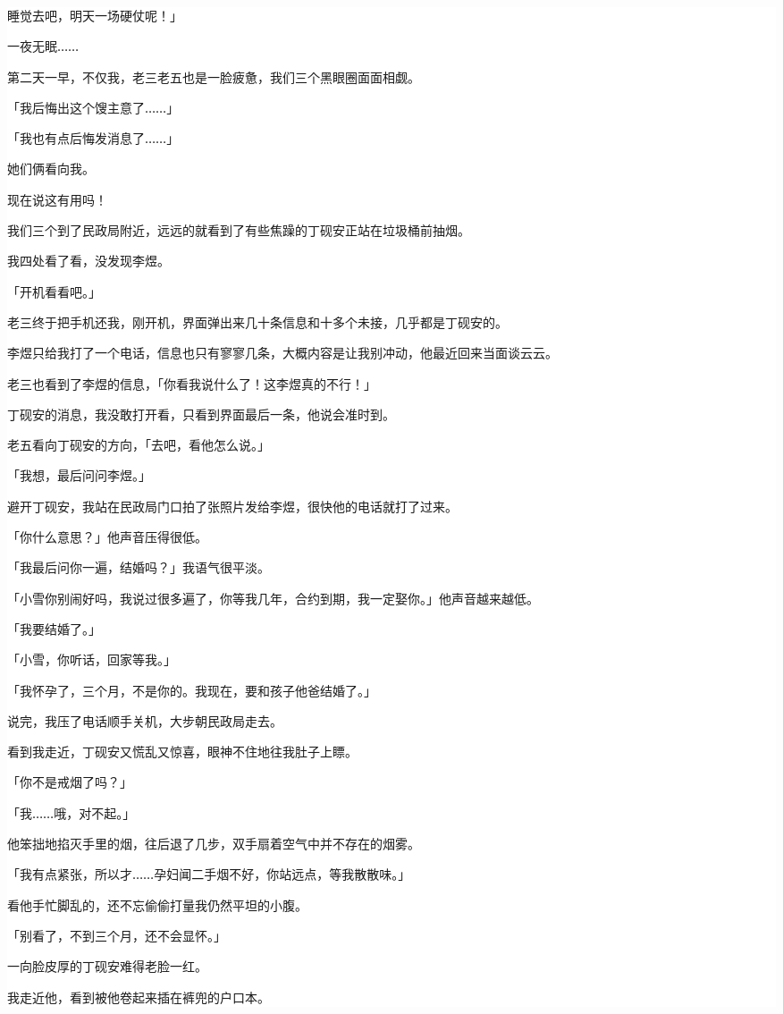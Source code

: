 睡觉去吧，明天一场硬仗呢！」

一夜无眠……

第二天一早，不仅我，老三老五也是一脸疲惫，我们三个黑眼圈面面相觑。

「我后悔出这个馊主意了……」

「我也有点后悔发消息了……」

她们俩看向我。

现在说这有用吗！

我们三个到了民政局附近，远远的就看到了有些焦躁的丁砚安正站在垃圾桶前抽烟。

我四处看了看，没发现李煜。

「开机看看吧。」

老三终于把手机还我，刚开机，界面弹出来几十条信息和十多个未接，几乎都是丁砚安的。

李煜只给我打了一个电话，信息也只有寥寥几条，大概内容是让我别冲动，他最近回来当面谈云云。

老三也看到了李煜的信息，「你看我说什么了！这李煜真的不行！」

丁砚安的消息，我没敢打开看，只看到界面最后一条，他说会准时到。

老五看向丁砚安的方向，「去吧，看他怎么说。」

「我想，最后问问李煜。」

避开丁砚安，我站在民政局门口拍了张照片发给李煜，很快他的电话就打了过来。

「你什么意思？」他声音压得很低。

「我最后问你一遍，结婚吗？」我语气很平淡。

「小雪你别闹好吗，我说过很多遍了，你等我几年，合约到期，我一定娶你。」他声音越来越低。

「我要结婚了。」

「小雪，你听话，回家等我。」

「我怀孕了，三个月，不是你的。我现在，要和孩子他爸结婚了。」

说完，我压了电话顺手关机，大步朝民政局走去。

看到我走近，丁砚安又慌乱又惊喜，眼神不住地往我肚子上瞟。

「你不是戒烟了吗？」

「我……哦，对不起。」

他笨拙地掐灭手里的烟，往后退了几步，双手扇着空气中并不存在的烟雾。

「我有点紧张，所以才……孕妇闻二手烟不好，你站远点，等我散散味。」

看他手忙脚乱的，还不忘偷偷打量我仍然平坦的小腹。

「别看了，不到三个月，还不会显怀。」

一向脸皮厚的丁砚安难得老脸一红。

我走近他，看到被他卷起来插在裤兜的户口本。
